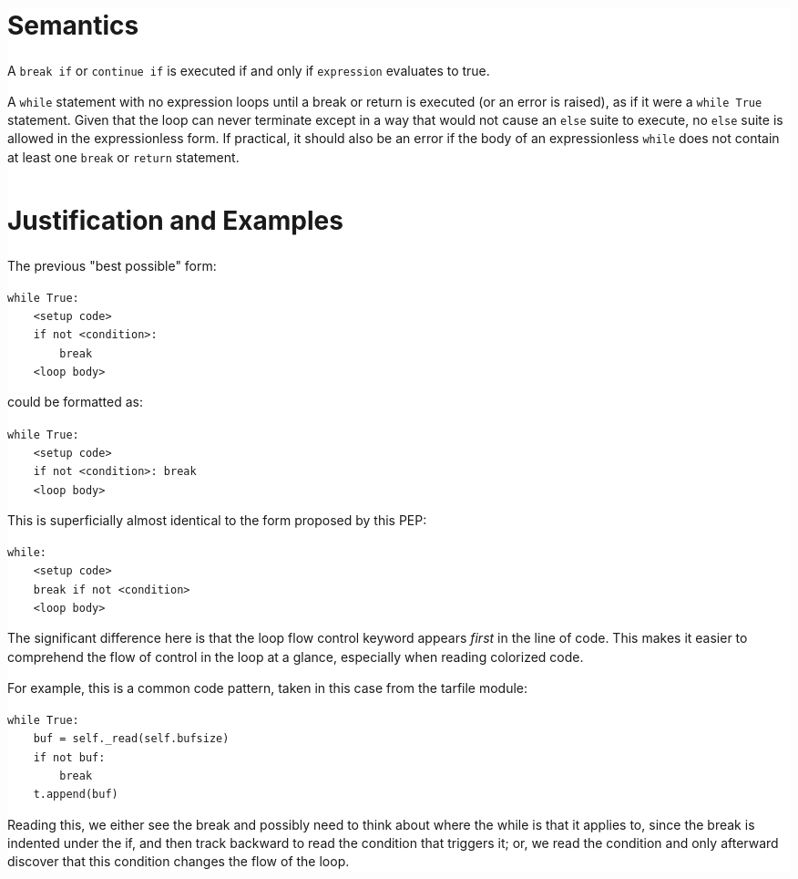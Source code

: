 Semantics
=========

A `break if` or `continue if` is executed if and only if `expression`
evaluates to true.

A `while` statement with no expression loops until a break or return is
executed (or an error is raised), as if it were a `while True`
statement. Given that the loop can never terminate except in a way that
would not cause an `else` suite to execute, no `else` suite is allowed
in the expressionless form. If practical, it should also be an error if
the body of an expressionless `while` does not contain at least one
`break` or `return` statement.

Justification and Examples
==========================

The previous \"best possible\" form:

    while True:
        <setup code>
        if not <condition>:
            break
        <loop body>

could be formatted as:

    while True:
        <setup code>
        if not <condition>: break
        <loop body>

This is superficially almost identical to the form proposed by this PEP:

    while:
        <setup code>
        break if not <condition>
        <loop body>

The significant difference here is that the loop flow control keyword
appears *first* in the line of code. This makes it easier to comprehend
the flow of control in the loop at a glance, especially when reading
colorized code.

For example, this is a common code pattern, taken in this case from the
tarfile module:

    while True:
        buf = self._read(self.bufsize)
        if not buf:
            break
        t.append(buf)

Reading this, we either see the break and possibly need to think about
where the while is that it applies to, since the break is indented under
the if, and then track backward to read the condition that triggers it;
or, we read the condition and only afterward discover that this
condition changes the flow of the loop.
